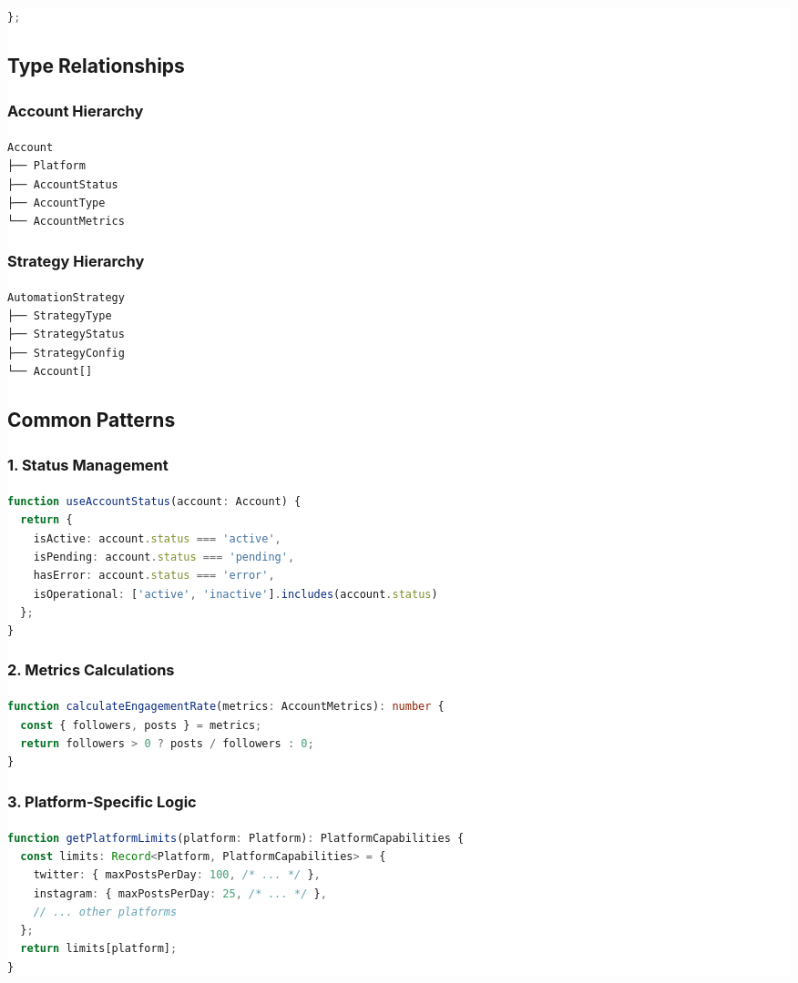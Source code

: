 ```typescript
};
```

## Type Relationships

### Account Hierarchy
```
Account
├── Platform
├── AccountStatus
├── AccountType
└── AccountMetrics
```

### Strategy Hierarchy
```
AutomationStrategy
├── StrategyType
├── StrategyStatus
├── StrategyConfig
└── Account[]
```

## Common Patterns

### 1. Status Management
```typescript
function useAccountStatus(account: Account) {
  return {
    isActive: account.status === 'active',
    isPending: account.status === 'pending',
    hasError: account.status === 'error',
    isOperational: ['active', 'inactive'].includes(account.status)
  };
}
```

### 2. Metrics Calculations
```typescript
function calculateEngagementRate(metrics: AccountMetrics): number {
  const { followers, posts } = metrics;
  return followers > 0 ? posts / followers : 0;
}
```

### 3. Platform-Specific Logic
```typescript
function getPlatformLimits(platform: Platform): PlatformCapabilities {
  const limits: Record<Platform, PlatformCapabilities> = {
    twitter: { maxPostsPerDay: 100, /* ... */ },
    instagram: { maxPostsPerDay: 25, /* ... */ },
    // ... other platforms
  };
  return limits[platform];
}
```

